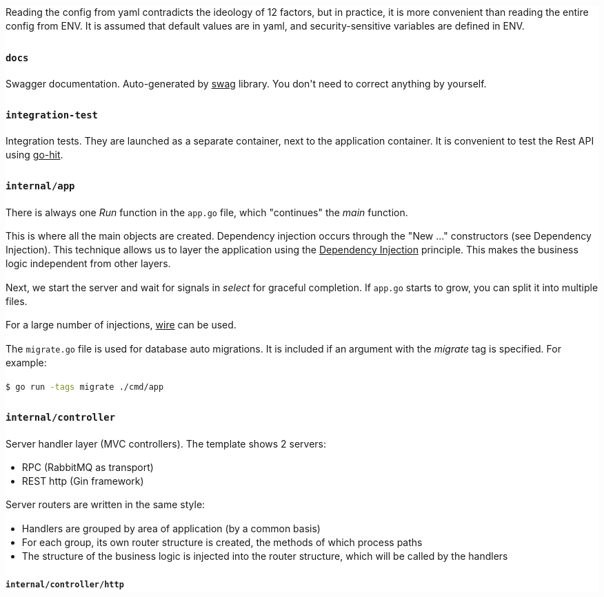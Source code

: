 Reading the config from yaml contradicts the ideology of 12 factors, but in
practice, it is more convenient than reading the entire config from ENV. It is
assumed that default values are in yaml, and security-sensitive variables are
defined in ENV.

### `docs`

Swagger documentation. Auto-generated by [swag](https://github.com/swaggo/swag)
library. You don't need to correct anything by yourself.

### `integration-test`

Integration tests. They are launched as a separate container, next to the
application container. It is convenient to test the Rest API using
[go-hit](https://github.com/Eun/go-hit).

### `internal/app`

There is always one _Run_ function in the `app.go` file, which "continues" the
_main_ function.

This is where all the main objects are created. Dependency injection occurs
through the "New ..." constructors (see Dependency Injection). This technique
allows us to layer the application using the
[Dependency Injection](#dependency-injection) principle. This makes the business
logic independent from other layers.

Next, we start the server and wait for signals in _select_ for graceful
completion. If `app.go` starts to grow, you can split it into multiple files.

For a large number of injections, [wire](https://github.com/google/wire) can be
used.

The `migrate.go` file is used for database auto migrations. It is included if an
argument with the _migrate_ tag is specified. For example:

```sh
$ go run -tags migrate ./cmd/app
```

### `internal/controller`

Server handler layer (MVC controllers). The template shows 2 servers:

- RPC (RabbitMQ as transport)
- REST http (Gin framework)

Server routers are written in the same style:

- Handlers are grouped by area of application (by a common basis)
- For each group, its own router structure is created, the methods of which
  process paths
- The structure of the business logic is injected into the router structure,
  which will be called by the handlers

#### `internal/controller/http`

